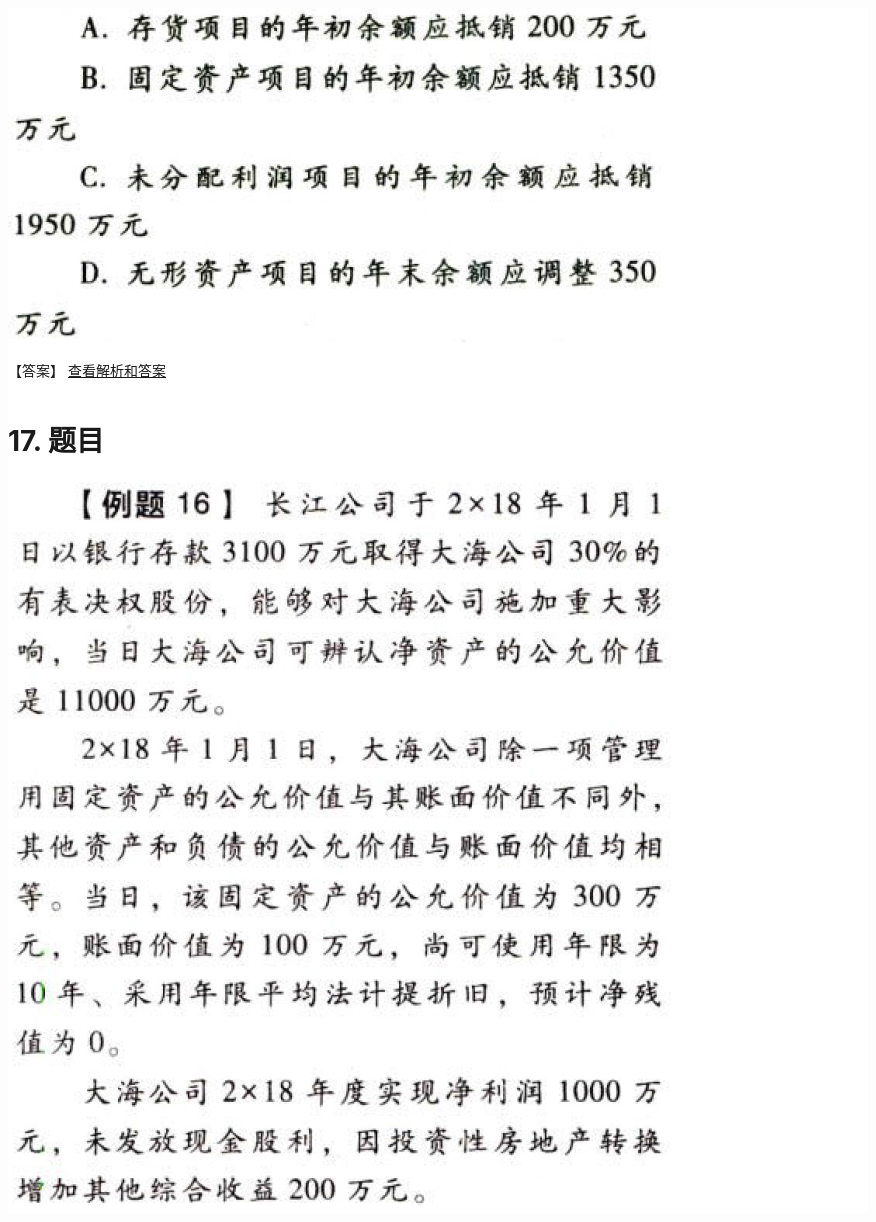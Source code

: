 ![](media/30a3b1187552bacf9d2832afa00bc739.png)

【答案】
[查看解析和答案](media/6fe562a27159a33479a1d66b018c218a.png.md)
# 17. 题目

![](media/fcc18a4aaf30dde554252ac629cb9b1c.png)
